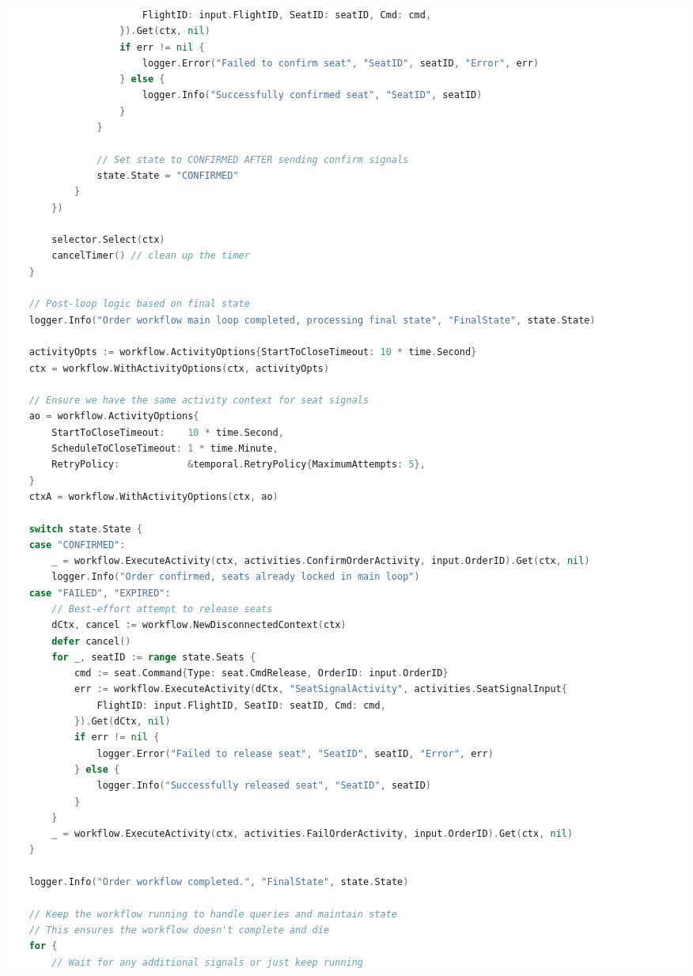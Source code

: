 ```go
						FlightID: input.FlightID, SeatID: seatID, Cmd: cmd,
					}).Get(ctx, nil)
					if err != nil {
						logger.Error("Failed to confirm seat", "SeatID", seatID, "Error", err)
					} else {
						logger.Info("Successfully confirmed seat", "SeatID", seatID)
					}
				}

				// Set state to CONFIRMED AFTER sending confirm signals
				state.State = "CONFIRMED"
			}
		})

		selector.Select(ctx)
		cancelTimer() // clean up the timer
	}

	// Post-loop logic based on final state
	logger.Info("Order workflow main loop completed, processing final state", "FinalState", state.State)

	activityOpts := workflow.ActivityOptions{StartToCloseTimeout: 10 * time.Second}
	ctx = workflow.WithActivityOptions(ctx, activityOpts)

	// Ensure we have the same activity context for seat signals
	ao = workflow.ActivityOptions{
		StartToCloseTimeout:    10 * time.Second,
		ScheduleToCloseTimeout: 1 * time.Minute,
		RetryPolicy:            &temporal.RetryPolicy{MaximumAttempts: 5},
	}
	ctxA = workflow.WithActivityOptions(ctx, ao)

	switch state.State {
	case "CONFIRMED":
		_ = workflow.ExecuteActivity(ctx, activities.ConfirmOrderActivity, input.OrderID).Get(ctx, nil)
		logger.Info("Order confirmed, seats already locked in main loop")
	case "FAILED", "EXPIRED":
		// Best-effort attempt to release seats
		dCtx, cancel := workflow.NewDisconnectedContext(ctx)
		defer cancel()
		for _, seatID := range state.Seats {
			cmd := seat.Command{Type: seat.CmdRelease, OrderID: input.OrderID}
			err := workflow.ExecuteActivity(dCtx, "SeatSignalActivity", activities.SeatSignalInput{
				FlightID: input.FlightID, SeatID: seatID, Cmd: cmd,
			}).Get(dCtx, nil)
			if err != nil {
				logger.Error("Failed to release seat", "SeatID", seatID, "Error", err)
			} else {
				logger.Info("Successfully released seat", "SeatID", seatID)
			}
		}
		_ = workflow.ExecuteActivity(ctx, activities.FailOrderActivity, input.OrderID).Get(ctx, nil)
	}

	logger.Info("Order workflow completed.", "FinalState", state.State)

	// Keep the workflow running to handle queries and maintain state
	// This ensures the workflow doesn't complete and die
	for {
		// Wait for any additional signals or just keep running
```